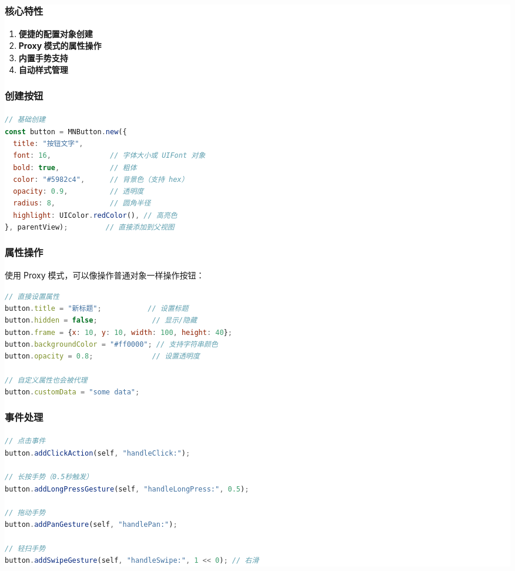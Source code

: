 ### 核心特性

1. **便捷的配置对象创建**
2. **Proxy 模式的属性操作**
3. **内置手势支持**
4. **自动样式管理**

### 创建按钮

```javascript
// 基础创建
const button = MNButton.new({
  title: "按钮文字",
  font: 16,              // 字体大小或 UIFont 对象
  bold: true,            // 粗体
  color: "#5982c4",      // 背景色（支持 hex）
  opacity: 0.9,          // 透明度
  radius: 8,             // 圆角半径
  highlight: UIColor.redColor(), // 高亮色
}, parentView);         // 直接添加到父视图
```

### 属性操作

使用 Proxy 模式，可以像操作普通对象一样操作按钮：

```javascript
// 直接设置属性
button.title = "新标题";           // 设置标题
button.hidden = false;             // 显示/隐藏
button.frame = {x: 10, y: 10, width: 100, height: 40};
button.backgroundColor = "#ff0000"; // 支持字符串颜色
button.opacity = 0.8;              // 设置透明度

// 自定义属性也会被代理
button.customData = "some data";
```

### 事件处理

```javascript
// 点击事件
button.addClickAction(self, "handleClick:");

// 长按手势（0.5秒触发）
button.addLongPressGesture(self, "handleLongPress:", 0.5);

// 拖动手势
button.addPanGesture(self, "handlePan:");

// 轻扫手势
button.addSwipeGesture(self, "handleSwipe:", 1 << 0); // 右滑
```
